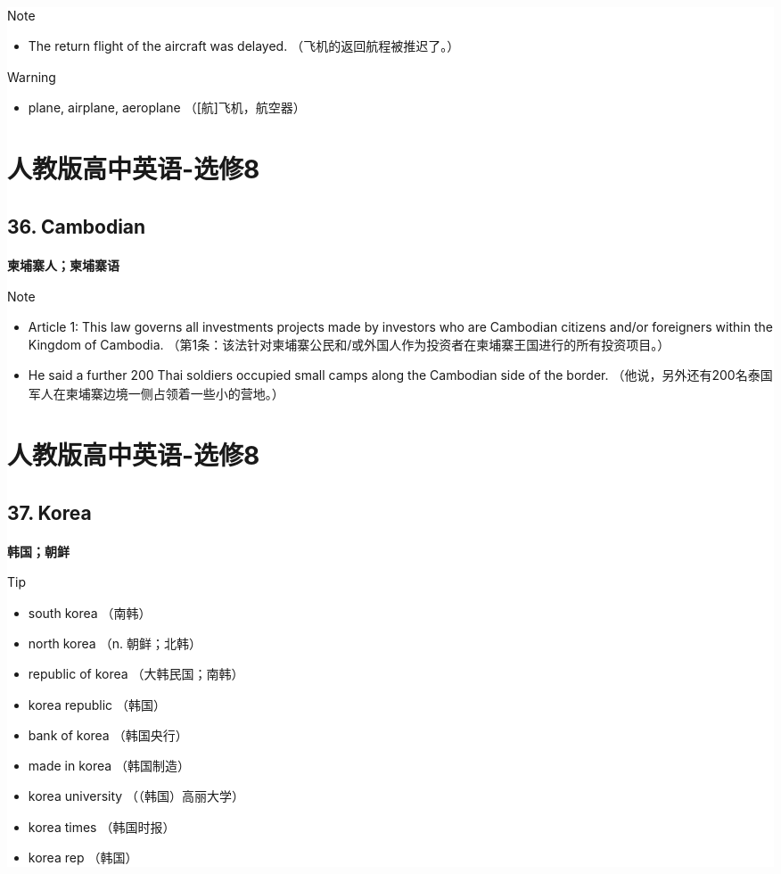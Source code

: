 > [!NOTE]
>
> - The return flight of the aircraft was delayed. （飞机的返回航程被推迟了。）
>

> [!WARNING]
>
> - plane, airplane, aeroplane （[航]飞机，航空器）
>

# 人教版高中英语-选修8

## 36. Cambodian

**柬埔寨人；柬埔寨语**

> [!NOTE]
>
> - Article 1: This law governs all investments projects made by investors who are Cambodian citizens and/or foreigners within the Kingdom of Cambodia. （第1条：该法针对柬埔寨公民和/或外国人作为投资者在柬埔寨王国进行的所有投资项目。）
>
> - He said a further 200 Thai soldiers occupied small camps along the Cambodian side of the border. （他说，另外还有200名泰国军人在柬埔寨边境一侧占领着一些小的营地。）
>

# 人教版高中英语-选修8

## 37. Korea

**韩国；朝鲜**

> [!TIP]
>
> - south korea （南韩）
>
> - north korea （n. 朝鲜；北韩）
>
> - republic of korea （大韩民国；南韩）
>
> - korea republic （韩国）
>
> - bank of korea （韩国央行）
>
> - made in korea （韩国制造）
>
> - korea university （（韩国）高丽大学）
>
> - korea times （韩国时报）
>
> - korea rep （韩国）
>
